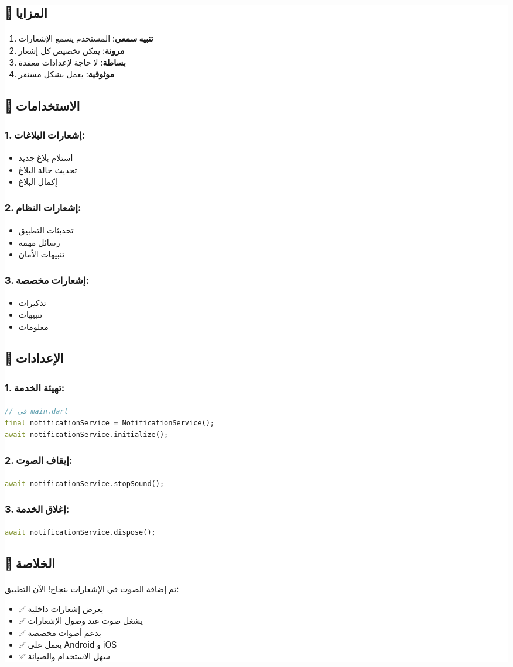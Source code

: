 ## 🚀 المزايا

1. **تنبيه سمعي**: المستخدم يسمع الإشعارات
2. **مرونة**: يمكن تخصيص كل إشعار
3. **بساطة**: لا حاجة لإعدادات معقدة
4. **موثوقية**: يعمل بشكل مستقر

## 🎯 الاستخدامات

### **1. إشعارات البلاغات:**
- استلام بلاغ جديد
- تحديث حالة البلاغ
- إكمال البلاغ

### **2. إشعارات النظام:**
- تحديثات التطبيق
- رسائل مهمة
- تنبيهات الأمان

### **3. إشعارات مخصصة:**
- تذكيرات
- تنبيهات
- معلومات

## 🔧 الإعدادات

### **1. تهيئة الخدمة:**
```dart
// في main.dart
final notificationService = NotificationService();
await notificationService.initialize();
```

### **2. إيقاف الصوت:**
```dart
await notificationService.stopSound();
```

### **3. إغلاق الخدمة:**
```dart
await notificationService.dispose();
```

## 🎉 الخلاصة

تم إضافة الصوت في الإشعارات بنجاح! الآن التطبيق:

- ✅ يعرض إشعارات داخلية
- ✅ يشغل صوت عند وصول الإشعارات
- ✅ يدعم أصوات مخصصة
- ✅ يعمل على Android و iOS
- ✅ سهل الاستخدام والصيانة
